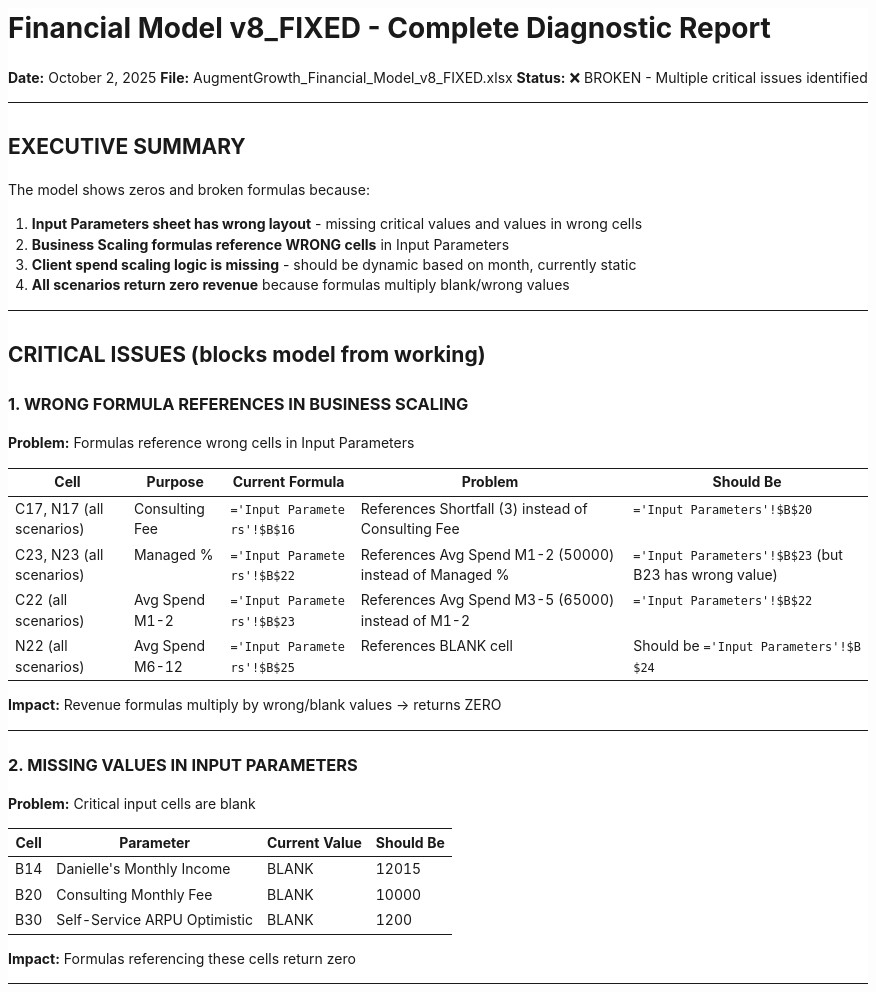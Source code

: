 # Financial Model v8_FIXED - Complete Diagnostic Report
**Date:** October 2, 2025
**File:** AugmentGrowth_Financial_Model_v8_FIXED.xlsx
**Status:** ❌ BROKEN - Multiple critical issues identified

---

## EXECUTIVE SUMMARY

The model shows zeros and broken formulas because:
1. **Input Parameters sheet has wrong layout** - missing critical values and values in wrong cells
2. **Business Scaling formulas reference WRONG cells** in Input Parameters
3. **Client spend scaling logic is missing** - should be dynamic based on month, currently static
4. **All scenarios return zero revenue** because formulas multiply blank/wrong values

---

## CRITICAL ISSUES (blocks model from working)

### 1. WRONG FORMULA REFERENCES IN BUSINESS SCALING

**Problem:** Formulas reference wrong cells in Input Parameters

| Cell | Purpose | Current Formula | Problem | Should Be |
|------|---------|----------------|---------|-----------|
| C17, N17 (all scenarios) | Consulting Fee | `='Input Parameters'!$B$16` | References Shortfall (3) instead of Consulting Fee | `='Input Parameters'!$B$20` |
| C23, N23 (all scenarios) | Managed % | `='Input Parameters'!$B$22` | References Avg Spend M1-2 (50000) instead of Managed % | `='Input Parameters'!$B$23` (but B23 has wrong value) |
| C22 (all scenarios) | Avg Spend M1-2 | `='Input Parameters'!$B$23` | References Avg Spend M3-5 (65000) instead of M1-2 | `='Input Parameters'!$B$22` |
| N22 (all scenarios) | Avg Spend M6-12 | `='Input Parameters'!$B$25` | References BLANK cell | Should be `='Input Parameters'!$B$24` |

**Impact:** Revenue formulas multiply by wrong/blank values → returns ZERO

---

### 2. MISSING VALUES IN INPUT PARAMETERS

**Problem:** Critical input cells are blank

| Cell | Parameter | Current Value | Should Be |
|------|-----------|---------------|-----------|
| B14 | Danielle's Monthly Income | BLANK | 12015 |
| B20 | Consulting Monthly Fee | BLANK | 10000 |
| B30 | Self-Service ARPU Optimistic | BLANK | 1200 |

**Impact:** Formulas referencing these cells return zero

---
